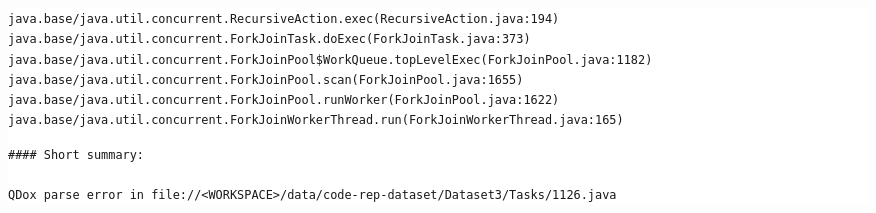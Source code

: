 	java.base/java.util.concurrent.RecursiveAction.exec(RecursiveAction.java:194)
	java.base/java.util.concurrent.ForkJoinTask.doExec(ForkJoinTask.java:373)
	java.base/java.util.concurrent.ForkJoinPool$WorkQueue.topLevelExec(ForkJoinPool.java:1182)
	java.base/java.util.concurrent.ForkJoinPool.scan(ForkJoinPool.java:1655)
	java.base/java.util.concurrent.ForkJoinPool.runWorker(ForkJoinPool.java:1622)
	java.base/java.util.concurrent.ForkJoinWorkerThread.run(ForkJoinWorkerThread.java:165)
```
#### Short summary: 

QDox parse error in file://<WORKSPACE>/data/code-rep-dataset/Dataset3/Tasks/1126.java